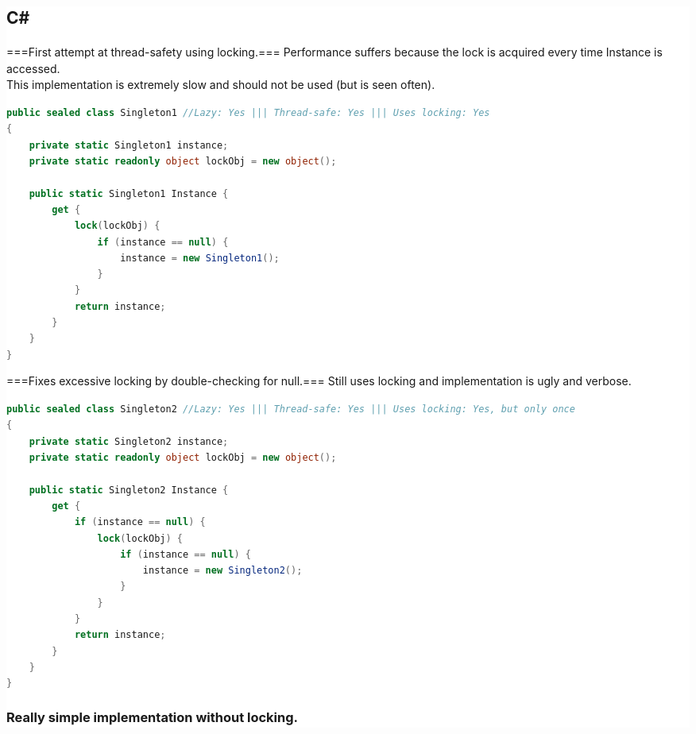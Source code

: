 ## C#
===First attempt at thread-safety using locking.===
Performance suffers because the lock is acquired every time Instance is accessed.<br />
This implementation is extremely slow and should not be used (but is seen often).

```c#
public sealed class Singleton1 //Lazy: Yes ||| Thread-safe: Yes ||| Uses locking: Yes
{
    private static Singleton1 instance;
    private static readonly object lockObj = new object();

    public static Singleton1 Instance {
        get {
            lock(lockObj) {
                if (instance == null) {
                    instance = new Singleton1();
                }
            }
            return instance;
        }
    }
}
```


===Fixes excessive locking by double-checking for null.===
Still uses locking and implementation is ugly and verbose.

```c#
public sealed class Singleton2 //Lazy: Yes ||| Thread-safe: Yes ||| Uses locking: Yes, but only once
{
    private static Singleton2 instance;
    private static readonly object lockObj = new object();

    public static Singleton2 Instance {
        get {
            if (instance == null) {
                lock(lockObj) {
                    if (instance == null) {
                        instance = new Singleton2();
                    }
                }
            }
            return instance;
        }
    }
}
```



### Really simple implementation without locking.
